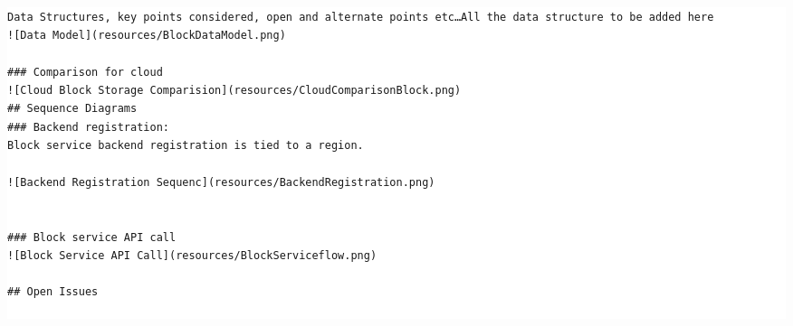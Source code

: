 ```
Data Structures, key points considered, open and alternate points etc…All the data structure to be added here
![Data Model](resources/BlockDataModel.png)

### Comparison for cloud
![Cloud Block Storage Comparision](resources/CloudComparisonBlock.png)
## Sequence Diagrams
### Backend registration:
Block service backend registration is tied to a region.

![Backend Registration Sequenc](resources/BackendRegistration.png)

  
### Block service API call
![Block Service API Call](resources/BlockServiceflow.png)

## Open Issues

